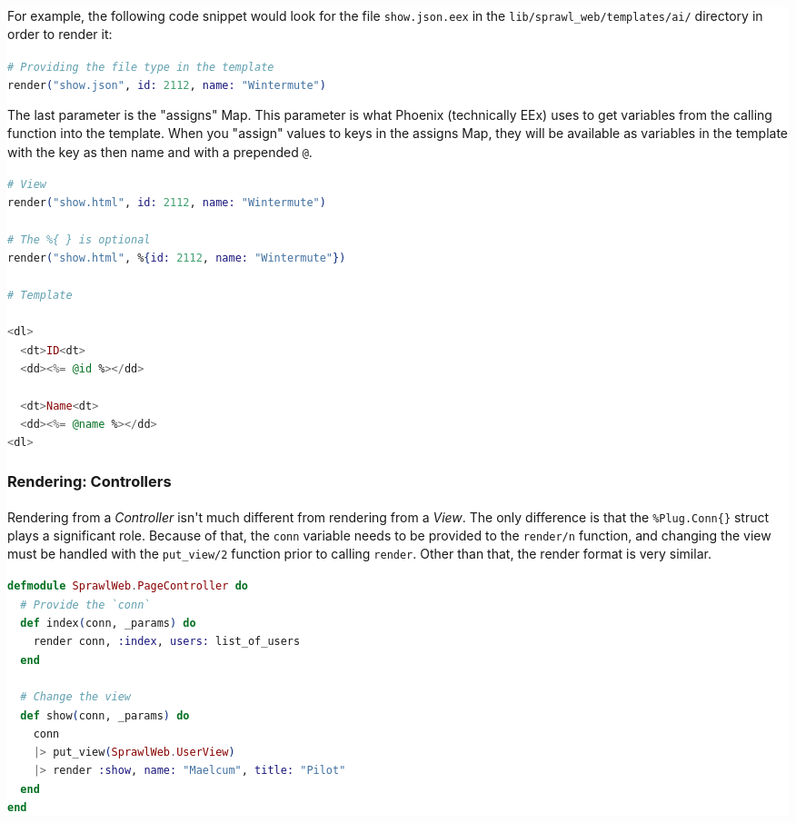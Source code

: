 For example, the following code snippet would look for the file `show.json.eex`
in the `lib/sprawl_web/templates/ai/` directory in order to render it:

``` elixir
# Providing the file type in the template
render("show.json", id: 2112, name: "Wintermute")
```

The last parameter is the "assigns" Map. This parameter is what Phoenix
(technically EEx) uses to get variables from the calling function into the
template. When you "assign" values to keys in the assigns Map, they will be
available as variables in the template with the key as then name and with a
prepended `@`.

``` elixir
# View
render("show.html", id: 2112, name: "Wintermute")

# The %{ } is optional
render("show.html", %{id: 2112, name: "Wintermute"})

# Template

<dl>
  <dt>ID<dt>
  <dd><%= @id %></dd>

  <dt>Name<dt>
  <dd><%= @name %></dd>
<dl>
```

### Rendering: Controllers

Rendering from a _Controller_ isn't much different from rendering from a _View_.
The only difference is that the `%Plug.Conn{}` struct plays a significant role.
Because of that, the `conn` variable needs to be provided to the `render/n`
function, and changing the view must be handled with the `put_view/2` function
prior to calling `render`. Other than that, the render format is very similar.

``` elixir
defmodule SprawlWeb.PageController do
  # Provide the `conn`
  def index(conn, _params) do
    render conn, :index, users: list_of_users
  end

  # Change the view
  def show(conn, _params) do
    conn
    |> put_view(SprawlWeb.UserView)
    |> render :show, name: "Maelcum", title: "Pilot"
  end
end
```
